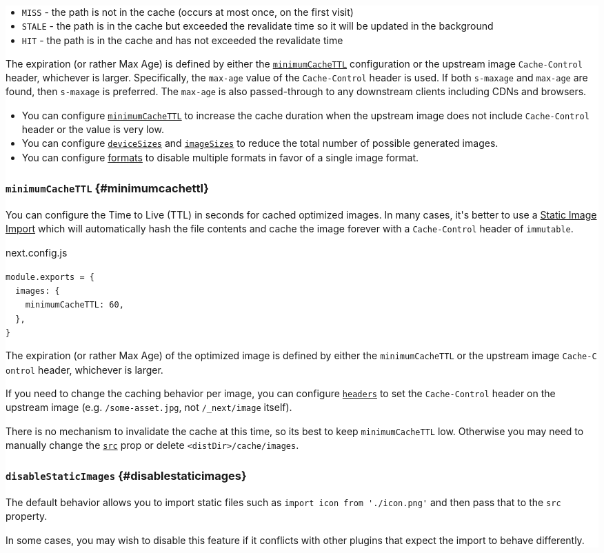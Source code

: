 - `MISS` - the path is not in the cache (occurs at most once, on the first visit)
- `STALE` - the path is in the cache but exceeded the revalidate time so it will be updated in the background
- `HIT` - the path is in the cache and has not exceeded the revalidate time

The expiration (or rather Max Age) is defined by either the [`minimumCacheTTL`](/nextjs/13.5/using-app-router/api-reference/components/image#minimumcachettl) configuration or the upstream image `Cache-Control` header, whichever is larger. Specifically, the `max-age` value of the `Cache-Control` header is used. If both `s-maxage` and `max-age` are found, then `s-maxage` is preferred. The `max-age` is also passed-through to any downstream clients including CDNs and browsers.

- You can configure [`minimumCacheTTL`](/nextjs/13.5/using-app-router/api-reference/components/image#minimumcachettl) to increase the cache duration when the upstream image does not include `Cache-Control` header or the value is very low.
- You can configure [`deviceSizes`](/nextjs/13.5/using-app-router/api-reference/components/image#devicesizes) and [`imageSizes`](/nextjs/13.5/using-app-router/api-reference/components/image#imagesizes) to reduce the total number of possible generated images.
- You can configure [formats](/nextjs/13.5/using-app-router/api-reference/components/image#formats) to disable multiple formats in favor of a single image format.

### `minimumCacheTTL` {#minimumcachettl}

You can configure the Time to Live (TTL) in seconds for cached optimized images. In many cases, it's better to use a [Static Image Import](/nextjs/13.5/using-app-router/building-your-application/optimizing/images#local-images) which will automatically hash the file contents and cache the image forever with a `Cache-Control` header of `immutable`.


next.config.js
```
module.exports = {
  images: {
    minimumCacheTTL: 60,
  },
}
```

The expiration (or rather Max Age) of the optimized image is defined by either the `minimumCacheTTL` or the upstream image `Cache-Control` header, whichever is larger.

If you need to change the caching behavior per image, you can configure [`headers`](/nextjs/13.5/using-app-router/api-reference/next-config-js-options/headers) to set the `Cache-Control` header on the upstream image (e.g. `/some-asset.jpg`, not `/_next/image` itself).

There is no mechanism to invalidate the cache at this time, so its best to keep `minimumCacheTTL` low. Otherwise you may need to manually change the [`src`](/nextjs/13.5/using-app-router/api-reference/components/image#src) prop or delete `<distDir>/cache/images`.

### `disableStaticImages` {#disablestaticimages}

The default behavior allows you to import static files such as `import icon from './icon.png'` and then pass that to the `src` property.

In some cases, you may wish to disable this feature if it conflicts with other plugins that expect the import to behave differently.
